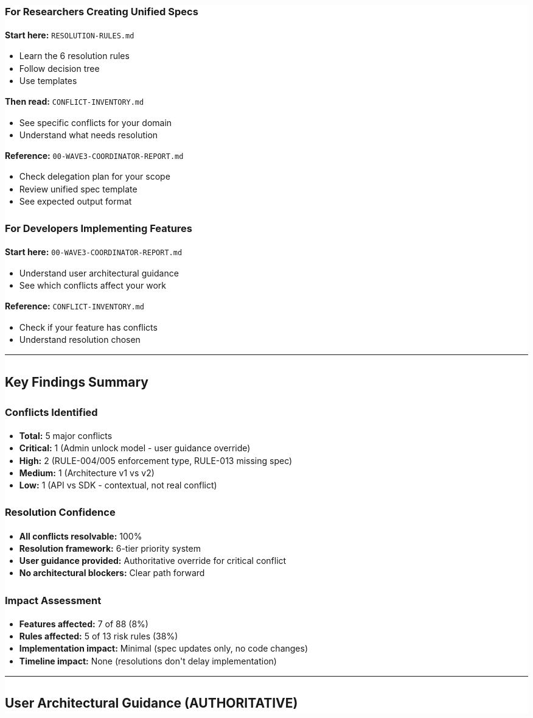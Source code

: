 ### For Researchers Creating Unified Specs
**Start here:** `RESOLUTION-RULES.md`
- Learn the 6 resolution rules
- Follow decision tree
- Use templates

**Then read:** `CONFLICT-INVENTORY.md`
- See specific conflicts for your domain
- Understand what needs resolution

**Reference:** `00-WAVE3-COORDINATOR-REPORT.md`
- Check delegation plan for your scope
- Review unified spec template
- See expected output format

### For Developers Implementing Features
**Start here:** `00-WAVE3-COORDINATOR-REPORT.md`
- Understand user architectural guidance
- See which conflicts affect your work

**Reference:** `CONFLICT-INVENTORY.md`
- Check if your feature has conflicts
- Understand resolution chosen

---

## Key Findings Summary

### Conflicts Identified
- **Total:** 5 major conflicts
- **Critical:** 1 (Admin unlock model - user guidance override)
- **High:** 2 (RULE-004/005 enforcement type, RULE-013 missing spec)
- **Medium:** 1 (Architecture v1 vs v2)
- **Low:** 1 (API vs SDK - contextual, not real conflict)

### Resolution Confidence
- **All conflicts resolvable:** 100%
- **Resolution framework:** 6-tier priority system
- **User guidance provided:** Authoritative override for critical conflict
- **No architectural blockers:** Clear path forward

### Impact Assessment
- **Features affected:** 7 of 88 (8%)
- **Rules affected:** 5 of 13 risk rules (38%)
- **Implementation impact:** Minimal (spec updates only, no code changes)
- **Timeline impact:** None (resolutions don't delay implementation)

---

## User Architectural Guidance (AUTHORITATIVE)
